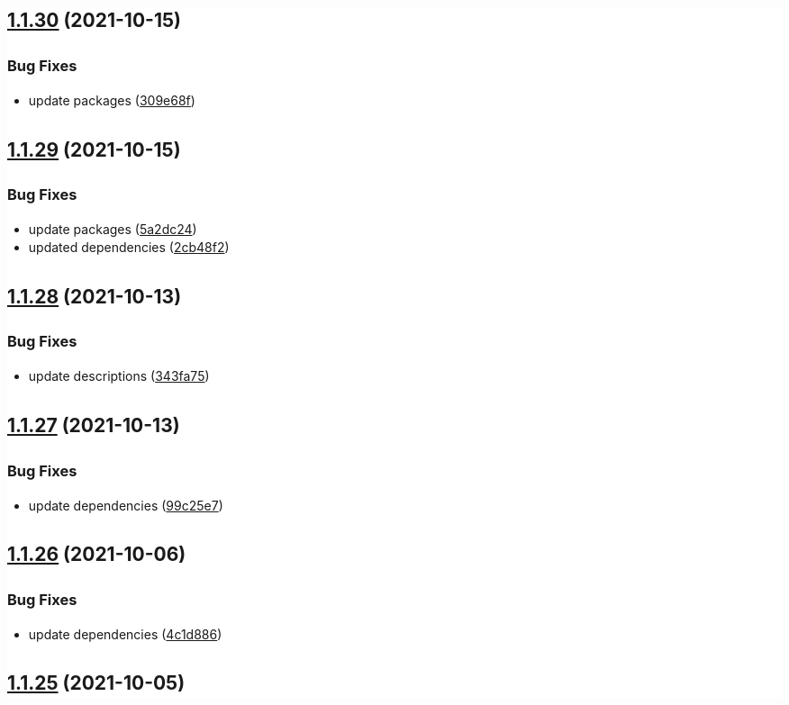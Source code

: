 ## [1.1.30](https://github.com/CoCreate-app/CoCreate-progress/compare/v1.1.29...v1.1.30) (2021-10-15)


### Bug Fixes

* update packages ([309e68f](https://github.com/CoCreate-app/CoCreate-progress/commit/309e68f3e1d623096c91c4078f616f9e8b0a6bbd))

## [1.1.29](https://github.com/CoCreate-app/CoCreate-progress/compare/v1.1.28...v1.1.29) (2021-10-15)


### Bug Fixes

* update packages ([5a2dc24](https://github.com/CoCreate-app/CoCreate-progress/commit/5a2dc24cf4781c5235c2c58b0e90aead36626d40))
* updated dependencies ([2cb48f2](https://github.com/CoCreate-app/CoCreate-progress/commit/2cb48f2802fc61fc060e5b4c3daed8ffaf864dce))

## [1.1.28](https://github.com/CoCreate-app/CoCreate-progress/compare/v1.1.27...v1.1.28) (2021-10-13)


### Bug Fixes

* update descriptions ([343fa75](https://github.com/CoCreate-app/CoCreate-progress/commit/343fa75ad7054b548a6a7f2bea3a5807841ac5cc))

## [1.1.27](https://github.com/CoCreate-app/CoCreate-progress/compare/v1.1.26...v1.1.27) (2021-10-13)


### Bug Fixes

* update dependencies ([99c25e7](https://github.com/CoCreate-app/CoCreate-progress/commit/99c25e76264c34af5b5ee08194f503864e24bf64))

## [1.1.26](https://github.com/CoCreate-app/CoCreate-progress/compare/v1.1.25...v1.1.26) (2021-10-06)


### Bug Fixes

* update dependencies ([4c1d886](https://github.com/CoCreate-app/CoCreate-progress/commit/4c1d8863842876caacb5bfbb62b095410b86be47))

## [1.1.25](https://github.com/CoCreate-app/CoCreate-progress/compare/v1.1.24...v1.1.25) (2021-10-05)
